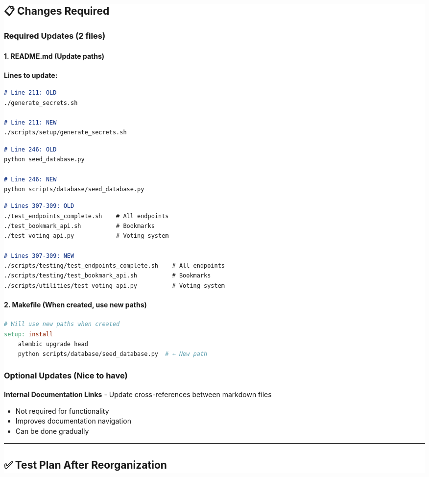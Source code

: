 
## 📋 Changes Required

### Required Updates (2 files)

#### 1. **README.md** (Update paths)

**Lines to update:**
```markdown
# Line 211: OLD
./generate_secrets.sh

# Line 211: NEW
./scripts/setup/generate_secrets.sh
```

```markdown
# Line 246: OLD
python seed_database.py

# Line 246: NEW
python scripts/database/seed_database.py
```

```markdown
# Lines 307-309: OLD
./test_endpoints_complete.sh    # All endpoints
./test_bookmark_api.sh          # Bookmarks
./test_voting_api.py            # Voting system

# Lines 307-309: NEW
./scripts/testing/test_endpoints_complete.sh    # All endpoints
./scripts/testing/test_bookmark_api.sh          # Bookmarks
./scripts/utilities/test_voting_api.py          # Voting system
```

#### 2. **Makefile** (When created, use new paths)

```makefile
# Will use new paths when created
setup: install
    alembic upgrade head
    python scripts/database/seed_database.py  # ← New path
```

### Optional Updates (Nice to have)

**Internal Documentation Links** - Update cross-references between markdown files
- Not required for functionality
- Improves documentation navigation
- Can be done gradually

---

## ✅ Test Plan After Reorganization
